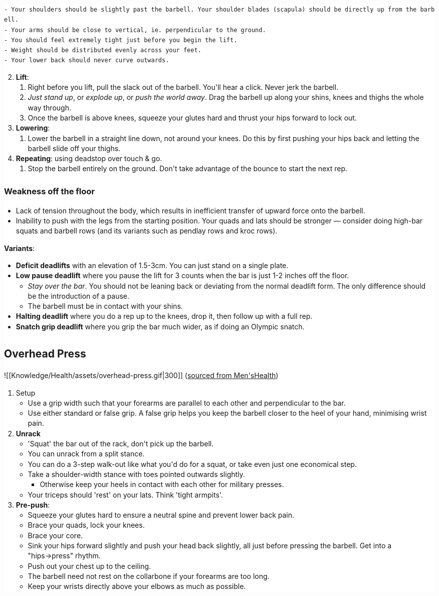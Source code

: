     - Your shoulders should be slightly past the barbell. Your shoulder blades (scapula) should be directly up from the barbell.
    - Your arms should be close to vertical, ie. perpendicular to the ground.
    - You should feel extremely tight just before you begin the lift.
    - Weight should be distributed evenly across your feet.
    - Your lower back should never curve outwards.
2. **Lift**:
    1. Right before you lift, pull the slack out of the barbell. You'll hear a click. Never jerk the barbell. 
    2. *Just stand up*, or *explode up*, or *push the world away*. Drag the barbell up along your shins, knees and thighs the whole way through.
    3. Once the barbell is above knees, squeeze your glutes hard and thrust your hips forward to lock out.
3. **Lowering**:
    1. Lower the barbell in a straight line down, not around your knees. Do this by first pushing your hips back and letting the barbell slide off your thighs.
4. **Repeating**: using deadstop over touch & go.
    1. Stop the barbell entirely on the ground. Don't take advantage of the bounce to start the next rep.

### Weakness off the floor
- Lack of tension throughout the body, which results in inefficient transfer of upward force onto the barbell.
- Inability to push with the legs from the starting position. Your quads and lats should be stronger — consider doing high-bar squats and barbell rows (and its variants such as pendlay rows and kroc rows).

**Variants**:
- **Deficit deadlifts** with an elevation of 1.5-3cm. You can just stand on a single plate.
- **Low pause deadlift** where you pause the lift for 3 counts when the bar is just 1-2 inches off the floor.
    - *Stay over the bar*. You should not be leaning back or deviating from the normal deadlift form. The only difference should be the introduction of a pause.
    - The barbell must be in contact with your shins.
- **Halting deadlift** where you do a rep up to the knees, drop it, then follow up with a full rep.
- **Snatch grip deadlift** where you grip the bar much wider, as if doing an Olympic snatch.

## Overhead Press
![[Knowledge/Health/assets/overhead-press.gif|300]]
([sourced from Men'sHealth](https://www.menshealth.com/uk/building-muscle/a748781/get-more-from-overhead-press/))

1. Setup
    - Use a grip width such that your forearms are parallel to each other and perpendicular to the bar.
    - Use either standard or false grip. A false grip helps you keep the barbell closer to the heel of your hand, minimising wrist pain.
2. **Unrack**
    - 'Squat' the bar out of the rack, don't pick up the barbell.
    - You can unrack from a split stance.
    - You can do a 3-step walk-out like what you'd do for a squat, or take even just one economical step.
    - Take a shoulder-width stance with toes pointed outwards slightly.
        - Otherwise keep your heels in contact with each other for military presses.
    - Your triceps should 'rest' on your lats. Think 'tight armpits'.
3. **Pre-push**:
    - Squeeze your glutes hard to ensure a neutral spine and prevent lower back pain.
    - Brace your quads, lock your knees.
    - Brace your core.
    - Sink your hips forward slightly and push your head back slightly, all just before pressing the barbell. Get into a "hips→press" rhythm.
    - Push out your chest up to the ceiling.
    - The barbell need not rest on the collarbone if your forearms are too long.
    - Keep your wrists directly above your elbows as much as possible.